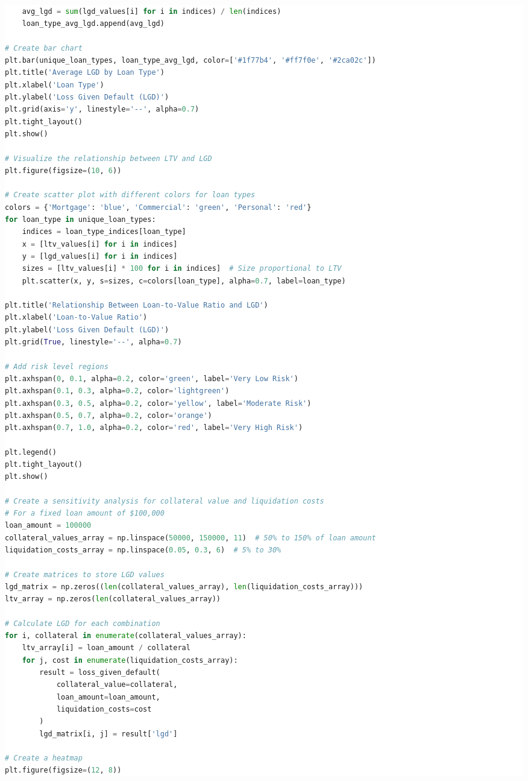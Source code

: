 ```python
    avg_lgd = sum(lgd_values[i] for i in indices) / len(indices)
    loan_type_avg_lgd.append(avg_lgd)

# Create bar chart
plt.bar(unique_loan_types, loan_type_avg_lgd, color=['#1f77b4', '#ff7f0e', '#2ca02c'])
plt.title('Average LGD by Loan Type')
plt.xlabel('Loan Type')
plt.ylabel('Loss Given Default (LGD)')
plt.grid(axis='y', linestyle='--', alpha=0.7)
plt.tight_layout()
plt.show()

# Visualize the relationship between LTV and LGD
plt.figure(figsize=(10, 6))

# Create scatter plot with different colors for loan types
colors = {'Mortgage': 'blue', 'Commercial': 'green', 'Personal': 'red'}
for loan_type in unique_loan_types:
    indices = loan_type_indices[loan_type]
    x = [ltv_values[i] for i in indices]
    y = [lgd_values[i] for i in indices]
    sizes = [ltv_values[i] * 100 for i in indices]  # Size proportional to LTV
    plt.scatter(x, y, s=sizes, c=colors[loan_type], alpha=0.7, label=loan_type)

plt.title('Relationship Between Loan-to-Value Ratio and LGD')
plt.xlabel('Loan-to-Value Ratio')
plt.ylabel('Loss Given Default (LGD)')
plt.grid(True, linestyle='--', alpha=0.7)

# Add risk level regions
plt.axhspan(0, 0.1, alpha=0.2, color='green', label='Very Low Risk')
plt.axhspan(0.1, 0.3, alpha=0.2, color='lightgreen')
plt.axhspan(0.3, 0.5, alpha=0.2, color='yellow', label='Moderate Risk')
plt.axhspan(0.5, 0.7, alpha=0.2, color='orange')
plt.axhspan(0.7, 1.0, alpha=0.2, color='red', label='Very High Risk')

plt.legend()
plt.tight_layout()
plt.show()

# Create a sensitivity analysis for collateral value and liquidation costs
# For a fixed loan amount of $100,000
loan_amount = 100000
collateral_values_array = np.linspace(50000, 150000, 11)  # 50% to 150% of loan amount
liquidation_costs_array = np.linspace(0.05, 0.3, 6)  # 5% to 30%

# Create matrices to store LGD values
lgd_matrix = np.zeros((len(collateral_values_array), len(liquidation_costs_array)))
ltv_array = np.zeros(len(collateral_values_array))

# Calculate LGD for each combination
for i, collateral in enumerate(collateral_values_array):
    ltv_array[i] = loan_amount / collateral
    for j, cost in enumerate(liquidation_costs_array):
        result = loss_given_default(
            collateral_value=collateral,
            loan_amount=loan_amount,
            liquidation_costs=cost
        )
        lgd_matrix[i, j] = result['lgd']

# Create a heatmap
plt.figure(figsize=(12, 8))
```